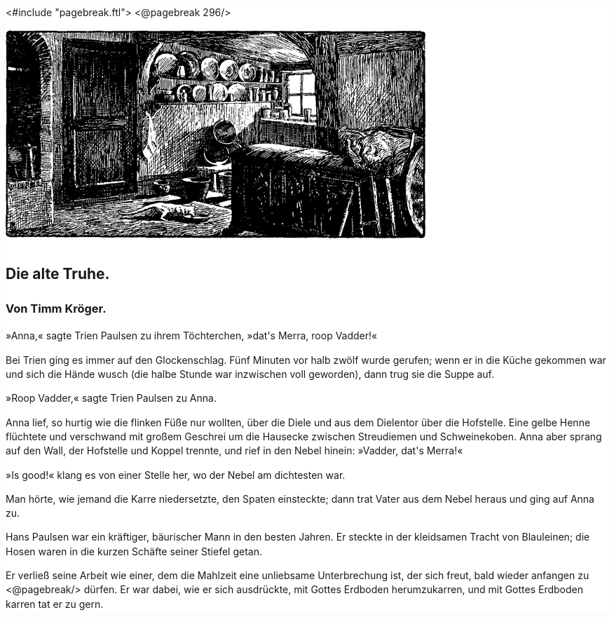 <#include "pagebreak.ftl">
\<@pagebreak 296/>
<div class="img"><img alt="Blick in ein Zimmer mit einer großen Truhe" src="0304.gif"/></div>

<h2>Die alte Truhe.</h2>

<h3>Von Timm Kröger.</h3>

»Anna,« sagte Trien Paulsen zu ihrem Töchterchen, »dat's Merra,
roop Vadder!«

Bei Trien ging es immer auf den Glockenschlag. Fünf Minuten
vor halb zwölf wurde gerufen; wenn er in die Küche gekommen war
und sich die Hände wusch (die halbe Stunde war inzwischen voll
geworden), dann trug sie die Suppe auf.

»Roop Vadder,« sagte Trien Paulsen zu Anna.

Anna lief, so hurtig wie die flinken Füße nur wollten, über
die Diele und aus dem Dielentor über die Hofstelle. Eine gelbe
Henne flüchtete und verschwand mit großem Geschrei um die Hausecke
zwischen Streudiemen und Schweinekoben. Anna aber sprang
auf den Wall, der Hofstelle und Koppel trennte, und rief in den
Nebel hinein: »Vadder, dat's Merra!«

»Is good!« klang es von einer Stelle her, wo der Nebel am
dichtesten war.

Man hörte, wie jemand die Karre niedersetzte, den Spaten einsteckte;
dann trat Vater aus dem Nebel heraus und ging auf
Anna zu.

Hans Paulsen war ein kräftiger, bäurischer Mann in den besten
Jahren. Er steckte in der kleidsamen Tracht von Blauleinen; die
Hosen waren in die kurzen Schäfte seiner Stiefel getan.

Er verließ seine Arbeit wie einer, dem die Mahlzeit eine unliebsame
Unterbrechung ist, der sich freut, bald wieder anfangen zu 
\<@pagebreak/>
dürfen. Er war dabei, wie er sich ausdrückte, mit Gottes Erdboden
herumzukarren, und mit Gottes Erdboden karren tat er zu
gern.
